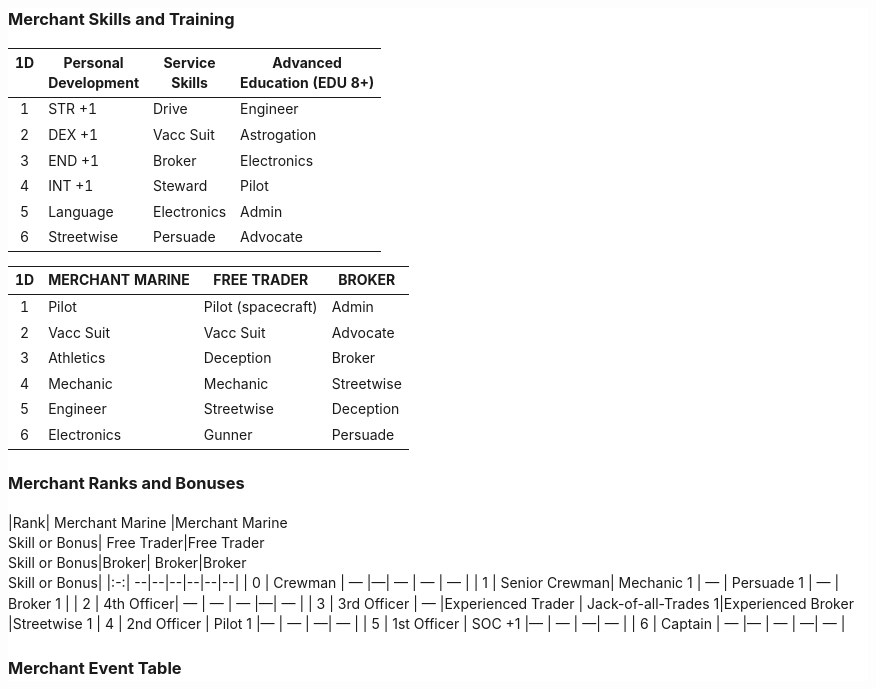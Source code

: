 ### Merchant Skills and Training

|  1D | Personal<br/>Development | Service<br/>Skills | Advanced<br/>Education (EDU 8+) |
| :-: | ------------------------ | ------------------ | ------------------------------- |
|  1  | STR +1                   | Drive              | Engineer                        |
|  2  | DEX +1                   | Vacc Suit          | Astrogation                     |
|  3  | END +1                   | Broker             | Electronics                     |
|  4  | INT +1                   | Steward            | Pilot                           |
|  5  | Language                 | Electronics        | Admin                           |
|  6  | Streetwise               | Persuade           | Advocate                        |

|  1D | MERCHANT MARINE | FREE TRADER        | BROKER     |
| :-: | --------------- | ------------------ | ---------- |
|  1  | Pilot           | Pilot (spacecraft) | Admin      |
|  2  | Vacc Suit       | Vacc Suit          | Advocate   |
|  3  | Athletics       | Deception          | Broker     |
|  4  | Mechanic        | Mechanic           | Streetwise |
|  5  | Engineer        | Streetwise         | Deception  |
|  6  | Electronics     | Gunner             | Persuade   |

### Merchant Ranks and Bonuses

|Rank| Merchant Marine |Merchant Marine<br/>Skill or Bonus| Free Trader|Free Trader<br/>Skill or Bonus|Broker| Broker|Broker<br/>Skill or Bonus|
|:-:| --|--|--|--|--|--|
| 0 | Crewman | — |—|  — | — | — |
| 1 | Senior Crewman|  Mechanic 1 | — | Persuade 1 | — | Broker 1 |
| 2 | 4th Officer|  — | — | — |—|  — |
| 3 | 3rd Officer | — |Experienced Trader | Jack-of-all-Trades 1|Experienced  Broker |Streetwise 1
| 4 | 2nd Officer | Pilot 1 |— | — | —|  — |
| 5 | 1st Officer | SOC +1 |— | — | —|  — |
| 6 | Captain | — |— | — | —|  — |

### Merchant Event Table
